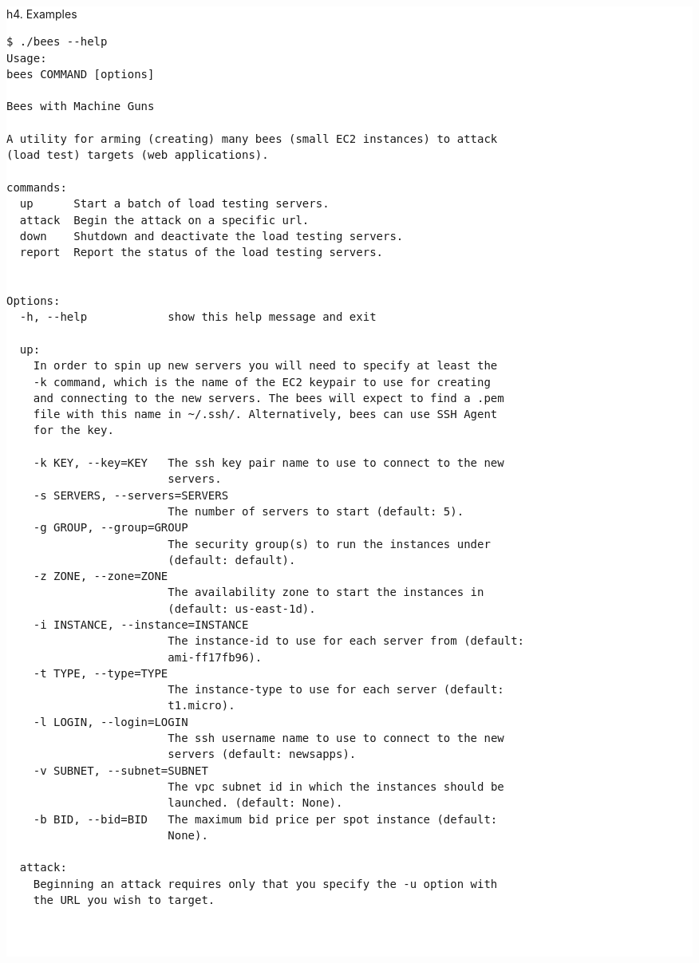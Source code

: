 h4. Examples

<pre>
$ ./bees --help
Usage: 
bees COMMAND [options]

Bees with Machine Guns

A utility for arming (creating) many bees (small EC2 instances) to attack
(load test) targets (web applications).

commands:
  up      Start a batch of load testing servers.
  attack  Begin the attack on a specific url.
  down    Shutdown and deactivate the load testing servers.
  report  Report the status of the load testing servers.
    

Options:
  -h, --help            show this help message and exit

  up:
    In order to spin up new servers you will need to specify at least the
    -k command, which is the name of the EC2 keypair to use for creating
    and connecting to the new servers. The bees will expect to find a .pem
    file with this name in ~/.ssh/. Alternatively, bees can use SSH Agent
    for the key.

    -k KEY, --key=KEY   The ssh key pair name to use to connect to the new
                        servers.
    -s SERVERS, --servers=SERVERS
                        The number of servers to start (default: 5).
    -g GROUP, --group=GROUP
                        The security group(s) to run the instances under
                        (default: default).
    -z ZONE, --zone=ZONE
                        The availability zone to start the instances in
                        (default: us-east-1d).
    -i INSTANCE, --instance=INSTANCE
                        The instance-id to use for each server from (default:
                        ami-ff17fb96).
    -t TYPE, --type=TYPE
                        The instance-type to use for each server (default:
                        t1.micro).
    -l LOGIN, --login=LOGIN
                        The ssh username name to use to connect to the new
                        servers (default: newsapps).
    -v SUBNET, --subnet=SUBNET
                        The vpc subnet id in which the instances should be
                        launched. (default: None).
    -b BID, --bid=BID   The maximum bid price per spot instance (default:
                        None).

  attack:
    Beginning an attack requires only that you specify the -u option with
    the URL you wish to target.
